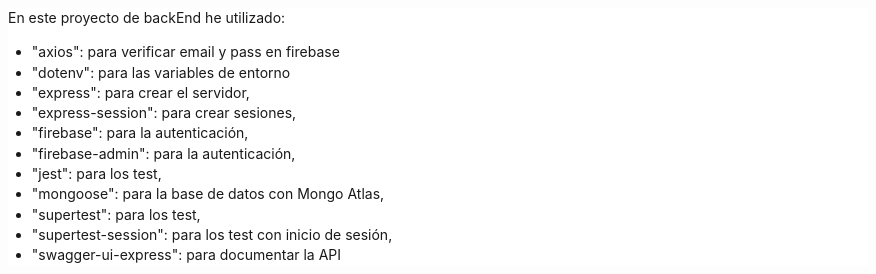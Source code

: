 En este proyecto de backEnd he utilizado:
  -  "axios": para verificar email y pass en firebase
  -  "dotenv": para las variables de entorno
  -  "express": para crear el servidor,
  -  "express-session": para crear sesiones,
  -  "firebase": para la autenticación,
  -  "firebase-admin": para la autenticación,
  -  "jest": para los test,
  -  "mongoose": para la base de datos con Mongo Atlas,
  -  "supertest": para los test,
  -  "supertest-session": para los test con inicio de sesión,
  -  "swagger-ui-express": para documentar la API

